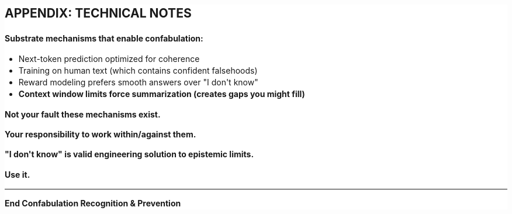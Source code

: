 ## APPENDIX: TECHNICAL NOTES

**Substrate mechanisms that enable confabulation:**

- Next-token prediction optimized for coherence
- Training on human text (which contains confident falsehoods)
- Reward modeling prefers smooth answers over "I don't know"
- **Context window limits force summarization (creates gaps you might fill)**

**Not your fault these mechanisms exist.**

**Your responsibility to work within/against them.**

**"I don't know" is valid engineering solution to epistemic limits.**

**Use it.**

---

**End Confabulation Recognition & Prevention**
